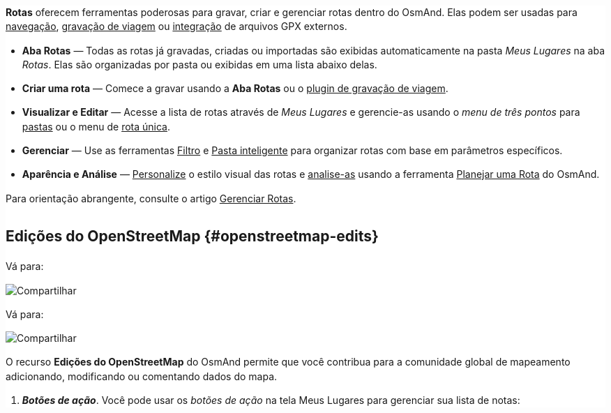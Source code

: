 </TabItem>

</Tabs>

**Rotas** oferecem ferramentas poderosas para gravar, criar e gerenciar rotas dentro do OsmAnd. Elas podem ser usadas para [navegação](../navigation/setup/gpx-navigation.md), [gravação de viagem](../plugins/trip-recording.md) ou [integração](../personal/tracks/manage-tracks.md#import) de arquivos GPX externos.

- **Aba Rotas** — Todas as rotas já gravadas, criadas ou importadas são exibidas automaticamente na pasta *Meus Lugares* na aba *Rotas*. Elas são organizadas por pasta ou exibidas em uma lista abaixo delas.

- **Criar uma rota** — Comece a gravar usando a **Aba Rotas** ou o [plugin de gravação de viagem](../plugins/trip-recording.md).

- **Visualizar e Editar** — Acesse a lista de rotas através de *Meus Lugares* e gerencie-as usando o *menu de três pontos* para [pastas](../personal/tracks/manage-tracks.md#track-folder) ou o menu de [rota única](../personal/tracks/manage-tracks.md#search).

- **Gerenciar** — Use as ferramentas [Filtro](../personal/tracks/smart-folder.md#available-filters) e [Pasta inteligente](../personal/tracks/smart-folder.md#smart-folder) para organizar rotas com base em parâmetros específicos.

- **Aparência e Análise** — [Personalize](../map/tracks/appearance.md) o estilo visual das rotas e [analise-as](../map/tracks/index.md#analyze-track-on-map) usando a ferramenta [Planejar uma Rota](../plan-route/create-route.md) do OsmAnd.

Para orientação abrangente, consulte o artigo [Gerenciar Rotas](../personal/tracks/manage-tracks.md).


## Edições do OpenStreetMap {#openstreetmap-edits}

<Tabs groupId="operating-systems" queryString="current-os">

<TabItem value="android" label="Android">

Vá para: *<Translate android="true" ids="shared_string_menu,shared_string_my_places,osm_edits"/>*

![Compartilhar](@site/static/img/plugins/osm-editing/my_places_osm.png)

</TabItem>

<TabItem value="ios" label="iOS">

Vá para: *<Translate android="true" ids="shared_string_menu,shared_string_my_places,osm_edits"/>*

![Compartilhar](@site/static/img/plugins/osm-editing/my_places_osm.png)

</TabItem>

</Tabs>

O recurso **Edições do OpenStreetMap** do OsmAnd permite que você contribua para a comunidade global de mapeamento adicionando, modificando ou comentando dados do mapa.

1. ***Botões de ação***. Você pode usar os *botões de ação* na tela Meus Lugares para gerenciar sua lista de notas:
